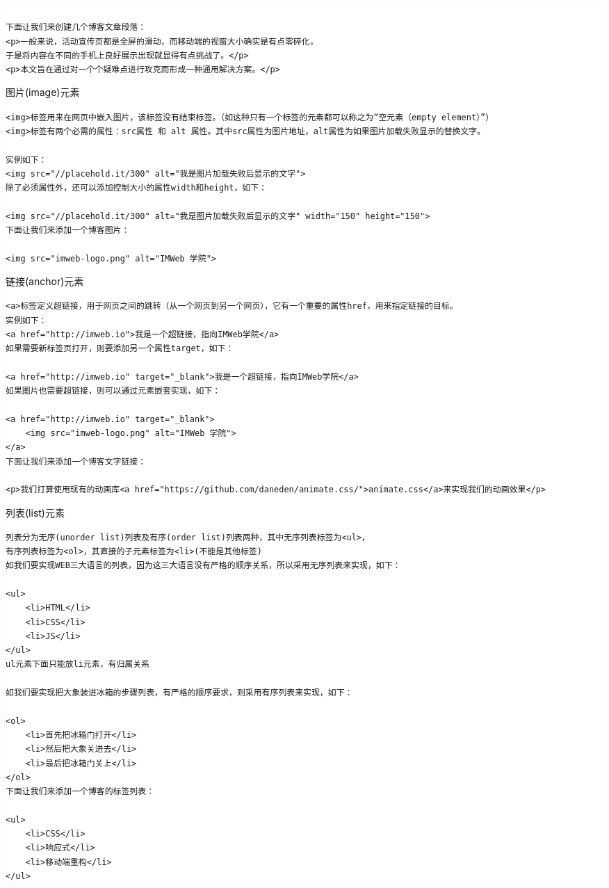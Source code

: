 ```

下面让我们来创建几个博客文章段落：
<p>一般来说，活动宣传页都是全屏的滑动，而移动端的视窗大小确实是有点零碎化，
于是将内容在不同的手机上良好展示出现就显得有点挑战了。</p>
<p>本文旨在通过对一个个疑难点进行攻克而形成一种通用解决方案。</p>
```
图片(image)元素
```
<img>标签用来在网页中嵌入图片，该标签没有结束标签。（如这种只有一个标签的元素都可以称之为“空元素（empty element）”）
<img>标签有两个必需的属性：src属性 和 alt 属性。其中src属性为图片地址，alt属性为如果图片加载失败显示的替换文字。

实例如下：
<img src="//placehold.it/300" alt="我是图片加载失败后显示的文字">
除了必须属性外，还可以添加控制大小的属性width和height，如下：

<img src="//placehold.it/300" alt="我是图片加载失败后显示的文字" width="150" height="150">
下面让我们来添加一个博客图片：

<img src="imweb-logo.png" alt="IMWeb 学院">
```
链接(anchor)元素
```
<a>标签定义超链接，用于网页之间的跳转（从一个网页到另一个网页），它有一个重要的属性href，用来指定链接的目标。
实例如下：
<a href="http://imweb.io">我是一个超链接，指向IMWeb学院</a>
如果需要新标签页打开，则要添加另一个属性target，如下：

<a href="http://imweb.io" target="_blank">我是一个超链接，指向IMWeb学院</a>
如果图片也需要超链接，则可以通过元素嵌套实现，如下：

<a href="http://imweb.io" target="_blank">
    <img src="imweb-logo.png" alt="IMWeb 学院">
</a>
下面让我们来添加一个博客文字链接：

<p>我们打算使用现有的动画库<a href="https://github.com/daneden/animate.css/">animate.css</a>来实现我们的动画效果</p>
```
列表(list)元素
```
列表分为无序(unorder list)列表及有序(order list)列表两种，其中无序列表标签为<ul>，
有序列表标签为<ol>，其直接的子元素标签为<li>(不能是其他标签)
如我们要实现WEB三大语言的列表，因为这三大语言没有严格的顺序关系，所以采用无序列表来实现，如下：

<ul>
    <li>HTML</li>
    <li>CSS</li>
    <li>JS</li>
</ul>
ul元素下面只能放li元素，有归属关系

如我们要实现把大象装进冰箱的步骤列表，有严格的顺序要求，则采用有序列表来实现，如下：

<ol>
    <li>首先把冰箱门打开</li>
    <li>然后把大象关进去</li>
    <li>最后把冰箱门关上</li>
</ol>
下面让我们来添加一个博客的标签列表：

<ul>
    <li>CSS</li>
    <li>响应式</li>
    <li>移动端重构</li>
</ul>
```